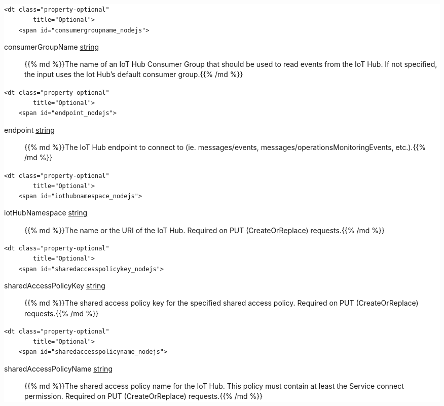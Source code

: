     <dt class="property-optional"
            title="Optional">
        <span id="consumergroupname_nodejs">
<a href="#consumergroupname_nodejs" style="color: inherit; text-decoration: inherit;">consumer<wbr>Group<wbr>Name</a>
</span> 
        <span class="property-indicator"></span>
        <span class="property-type"><a href="https://developer.mozilla.org/en-US/docs/Web/JavaScript/Reference/Global_Objects/string">string</a></span>
    </dt>
    <dd>{{% md %}}The name of an IoT Hub Consumer Group that should be used to read events from the IoT Hub. If not specified, the input uses the Iot Hub’s default consumer group.{{% /md %}}</dd>

    <dt class="property-optional"
            title="Optional">
        <span id="endpoint_nodejs">
<a href="#endpoint_nodejs" style="color: inherit; text-decoration: inherit;">endpoint</a>
</span> 
        <span class="property-indicator"></span>
        <span class="property-type"><a href="https://developer.mozilla.org/en-US/docs/Web/JavaScript/Reference/Global_Objects/string">string</a></span>
    </dt>
    <dd>{{% md %}}The IoT Hub endpoint to connect to (ie. messages/events, messages/operationsMonitoringEvents, etc.).{{% /md %}}</dd>

    <dt class="property-optional"
            title="Optional">
        <span id="iothubnamespace_nodejs">
<a href="#iothubnamespace_nodejs" style="color: inherit; text-decoration: inherit;">iot<wbr>Hub<wbr>Namespace</a>
</span> 
        <span class="property-indicator"></span>
        <span class="property-type"><a href="https://developer.mozilla.org/en-US/docs/Web/JavaScript/Reference/Global_Objects/string">string</a></span>
    </dt>
    <dd>{{% md %}}The name or the URI of the IoT Hub. Required on PUT (CreateOrReplace) requests.{{% /md %}}</dd>

    <dt class="property-optional"
            title="Optional">
        <span id="sharedaccesspolicykey_nodejs">
<a href="#sharedaccesspolicykey_nodejs" style="color: inherit; text-decoration: inherit;">shared<wbr>Access<wbr>Policy<wbr>Key</a>
</span> 
        <span class="property-indicator"></span>
        <span class="property-type"><a href="https://developer.mozilla.org/en-US/docs/Web/JavaScript/Reference/Global_Objects/string">string</a></span>
    </dt>
    <dd>{{% md %}}The shared access policy key for the specified shared access policy. Required on PUT (CreateOrReplace) requests.{{% /md %}}</dd>

    <dt class="property-optional"
            title="Optional">
        <span id="sharedaccesspolicyname_nodejs">
<a href="#sharedaccesspolicyname_nodejs" style="color: inherit; text-decoration: inherit;">shared<wbr>Access<wbr>Policy<wbr>Name</a>
</span> 
        <span class="property-indicator"></span>
        <span class="property-type"><a href="https://developer.mozilla.org/en-US/docs/Web/JavaScript/Reference/Global_Objects/string">string</a></span>
    </dt>
    <dd>{{% md %}}The shared access policy name for the IoT Hub. This policy must contain at least the Service connect permission. Required on PUT (CreateOrReplace) requests.{{% /md %}}</dd>
